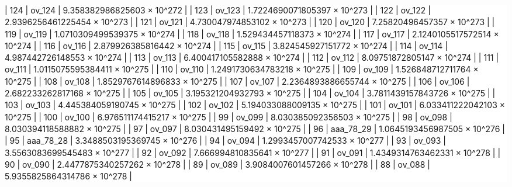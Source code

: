 | 124 | ov_124 | 9.358382986825603 × 10^272 |
| 123 | ov_123 | 1.7224690071805397 × 10^273 |
| 122 | ov_122 | 2.9396256461225454 × 10^273 |
| 121 | ov_121 | 4.730047974853102 × 10^273 |
| 120 | ov_120 | 7.25820496457357 × 10^273 |
| 119 | ov_119 | 1.0710309499539375 × 10^274 |
| 118 | ov_118 | 1.529434457118373 × 10^274 |
| 117 | ov_117 | 2.1240105517572514 × 10^274 |
| 116 | ov_116 | 2.879926385816442 × 10^274 |
| 115 | ov_115 | 3.824545927151772 × 10^274 |
| 114 | ov_114 | 4.987442726148553 × 10^274 |
| 113 | ov_113 | 6.400417105582888 × 10^274 |
| 112 | ov_112 | 8.09751872805147 × 10^274 |
| 111 | ov_111 | 1.0115075595384411 × 10^275 |
| 110 | ov_110 | 1.2491730634783218 × 10^275 |
| 109 | ov_109 | 1.526848712711764 × 10^275 |
| 108 | ov_108 | 1.8529767614896833 × 10^275 |
| 107 | ov_107 | 2.2364893886655744 × 10^275 |
| 106 | ov_106 | 2.682233262817168 × 10^275 |
| 105 | ov_105 | 3.195321204932793 × 10^275 |
| 104 | ov_104 | 3.7811439157843726 × 10^275 |
| 103 | ov_103 | 4.445384059190745 × 10^275 |
| 102 | ov_102 | 5.194033088009135 × 10^275 |
| 101 | ov_101 | 6.033411222042103 × 10^275 |
| 100 | ov_100 | 6.976511174415217 × 10^275 |
| 99 | ov_099 | 8.030385092356503 × 10^275 |
| 98 | ov_098 | 8.030394118588882 × 10^275 |
| 97 | ov_097 | 8.030431495159492 × 10^275 |
| 96 | aaa_78_29 | 1.0645193456987505 × 10^276 |
| 95 | aaa_78_28 | 3.3488503195369745 × 10^276 |
| 94 | ov_094 | 1.2993457007742533 × 10^277 |
| 93 | ov_093 | 3.5563083699545483 × 10^277 |
| 92 | ov_092 | 7.666994810835641 × 10^277 |
| 91 | ov_091 | 1.4349314763462331 × 10^278 |
| 90 | ov_090 | 2.4477875340257262 × 10^278 |
| 89 | ov_089 | 3.9084007601457266 × 10^278 |
| 88 | ov_088 | 5.9355825864314786 × 10^278 |